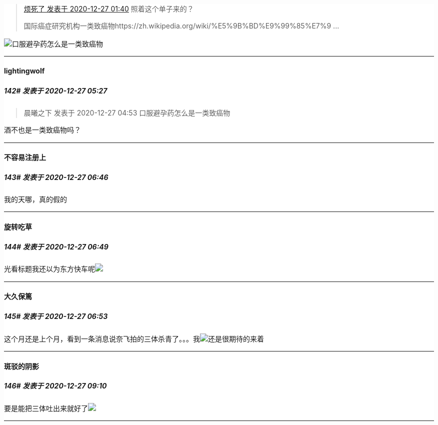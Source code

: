 
<blockquote><a href="httphttps://bbs.saraba1st.com/2b/forum.php?mod=redirect&amp;goto=findpost&amp;pid=49856026&amp;ptid=1979709" target="_blank">烦死了 发表于 2020-12-27 01:40</a>
照着这个单子来的？

国际癌症研究机构一类致癌物https://zh.wikipedia.org/wiki/%E5%9B%BD%E9%99%85%E7%9 ...</blockquote>
<img src="https://static.saraba1st.com/image/smiley/face2017/024.png" referrerpolicy="no-referrer">口服避孕药怎么是一类致癌物


-----

####  lightingwolf  
##### 142#       发表于 2020-12-27 05:27


<blockquote>晨曦之下 发表于 2020-12-27 04:53
口服避孕药怎么是一类致癌物</blockquote>
酒不也是一类致癌物吗？


-----

####  不容易注册上  
##### 143#       发表于 2020-12-27 06:46


我的天哪，真的假的


-----

####  旋转吃草  
##### 144#       发表于 2020-12-27 06:49


光看标题我还以为东方快车呢<img src="https://static.saraba1st.com/image/smiley/face2017/068.png" referrerpolicy="no-referrer">


-----

####  大久保篤  
##### 145#       发表于 2020-12-27 06:53


这个月还是上个月，看到一条消息说奈飞拍的三体杀青了。。。我<img src="https://static.saraba1st.com/image/smiley/face2017/001.png" referrerpolicy="no-referrer">还是很期待的来着


-----

####  斑驳的阴影  
##### 146#       发表于 2020-12-27 09:10


要是能把三体吐出来就好了<img src="https://static.saraba1st.com/image/smiley/face2017/001.png" referrerpolicy="no-referrer">


-----
